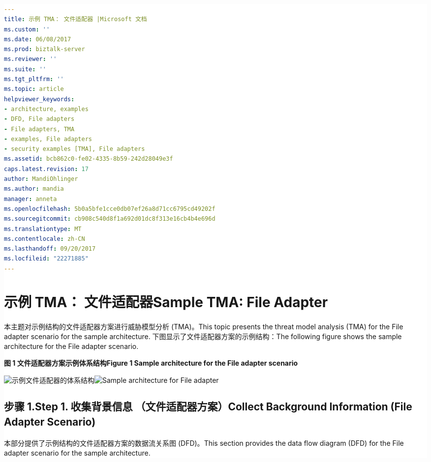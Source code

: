 ```yaml
---
title: 示例 TMA： 文件适配器 |Microsoft 文档
ms.custom: ''
ms.date: 06/08/2017
ms.prod: biztalk-server
ms.reviewer: ''
ms.suite: ''
ms.tgt_pltfrm: ''
ms.topic: article
helpviewer_keywords:
- architecture, examples
- DFD, File adapters
- File adapters, TMA
- examples, File adapters
- security examples [TMA], File adapters
ms.assetid: bcb862c0-fe02-4335-8b59-242d28049e3f
caps.latest.revision: 17
author: MandiOhlinger
ms.author: mandia
manager: anneta
ms.openlocfilehash: 5b0a5bfe1cce0db07ef26a8d71cc6795cd49202f
ms.sourcegitcommit: cb908c540d8f1a692d01dc8f313e16cb4b4e696d
ms.translationtype: MT
ms.contentlocale: zh-CN
ms.lasthandoff: 09/20/2017
ms.locfileid: "22271885"
---
```

# <a name="sample-tma-file-adapter"></a><span data-ttu-id="e6b2f-102">示例 TMA： 文件适配器</span><span class="sxs-lookup"><span data-stu-id="e6b2f-102">Sample TMA: File Adapter</span></span>
<span data-ttu-id="e6b2f-103">本主题对示例结构的文件适配器方案进行威胁模型分析 (TMA)。</span><span class="sxs-lookup"><span data-stu-id="e6b2f-103">This topic presents the threat model analysis (TMA) for the File adapter scenario for the sample architecture.</span></span> <span data-ttu-id="e6b2f-104">下图显示了文件适配器方案的示例结构：</span><span class="sxs-lookup"><span data-stu-id="e6b2f-104">The following figure shows the sample architecture for the File adapter scenario.</span></span>  
  
 <span data-ttu-id="e6b2f-105">**图 1 文件适配器方案示例体系结构**</span><span class="sxs-lookup"><span data-stu-id="e6b2f-105">**Figure 1 Sample architecture for the File adapter scenario**</span></span>  
  
 <span data-ttu-id="e6b2f-106">![示例文件适配器的体系结构](../core/media/tdi-sec-refarch-file.gif "TDI_Sec_RefArch_File")</span><span class="sxs-lookup"><span data-stu-id="e6b2f-106">![Sample architecture for File adapter](../core/media/tdi-sec-refarch-file.gif "TDI_Sec_RefArch_File")</span></span>  
  
## <a name="step-1-collect-background-information-file-adapter-scenario"></a><span data-ttu-id="e6b2f-107">步骤 1.</span><span class="sxs-lookup"><span data-stu-id="e6b2f-107">Step 1.</span></span> <span data-ttu-id="e6b2f-108">收集背景信息 （文件适配器方案）</span><span class="sxs-lookup"><span data-stu-id="e6b2f-108">Collect Background Information (File Adapter Scenario)</span></span>  
 <span data-ttu-id="e6b2f-109">本部分提供了示例结构的文件适配器方案的数据流关系图 (DFD)。</span><span class="sxs-lookup"><span data-stu-id="e6b2f-109">This section provides the data flow diagram (DFD) for the File adapter scenario for the sample architecture.</span></span>  
  